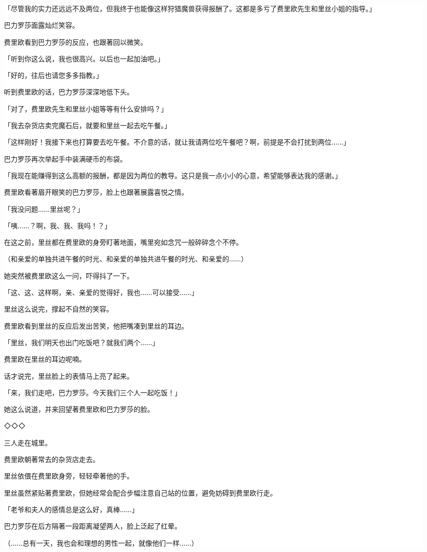 「尽管我的实力还远远不及两位，但我终于也能像这样狩猎魔兽获得报酬了。这都是多亏了费里欧先生和里丝小姐的指导。」

巴力罗莎面露灿烂笑容。

费里欧看到巴力罗莎的反应，也跟著回以微笑。

「听到你这么说，我也很高兴。以后也一起加油吧。」

「好的，往后也请您多多指教。」

听到费里欧的话，巴力罗莎深深地低下头。

「对了，费里欧先生和里丝小姐等等有什么安排吗？」

「我去杂货店卖完魔石后，就要和里丝一起去吃午餐。」

「这样刚好！我接下来也打算要去吃午餐。不介意的话，就让我请两位吃午餐吧？啊，前提是不会打扰到两位……」

巴力罗莎再次举起手中装满硬币的布袋。

「我现在能赚得到这么高额的报酬，都是因为两位的教导。这只是我一点小小的心意，希望能够表达我的感谢。」

费里欧看著眉开眼笑的巴力罗莎，脸上也跟著展露喜悦之情。

「我没问题……里丝呢？」

「咦……？啊，我、我、我吗！？」

在这之前，里丝都在费里欧的身旁盯著地面，嘴里宛如念咒一般碎碎念个不停。

（和亲爱的单独共进午餐的时光、和亲爱的单独共进午餐的时光、和亲爱的……）

她突然被费里欧这么一问，吓得抖了一下。

「这、这、这样啊，亲、亲爱的觉得好，我也……可以接受……」

里丝这么说完，撑起不自然的笑容。

费里欧看到里丝的反应后发出苦笑，他把嘴凑到里丝的耳边。

「里丝，我们明天也出门吃饭吧？就我们两个……」

费里欧在里丝的耳边呢喃。

话才说完，里丝脸上的表情马上亮了起来。

「来，我们走吧，巴力罗莎。今天我们三个人一起吃饭！」

她这么说道，并来回望著费里欧和巴力罗莎的脸。

◇◇◇

三人走在城里。

费里欧朝著常去的杂货店走去。

里丝依偎在费里欧身旁，轻轻牵著他的手。

里丝虽然紧贴著费里欧，但她经常会配合步幅注意自己站的位置，避免妨碍到费里欧行走。

「老爷和夫人的感情总是这么好，真棒……」

巴力罗莎在后方隔著一段距离凝望两人，脸上泛起了红晕。

（……总有一天，我也会和理想的男性一起，就像他们一样……）
